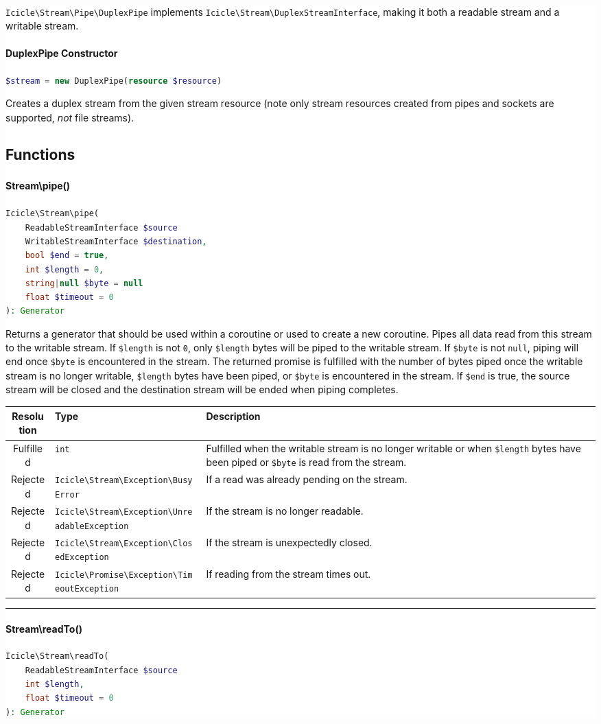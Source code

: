 `Icicle\Stream\Pipe\DuplexPipe` implements `Icicle\Stream\DuplexStreamInterface`, making it both a readable stream and a writable stream.

#### DuplexPipe Constructor

```php
$stream = new DuplexPipe(resource $resource)
```

Creates a duplex stream from the given stream resource (note only stream resources created from pipes and sockets are supported, *not* file streams).

## Functions

#### Stream\pipe()

```php
Icicle\Stream\pipe(
    ReadableStreamInterface $source
    WritableStreamInterface $destination,
    bool $end = true,
    int $length = 0,
    string|null $byte = null
    float $timeout = 0
): Generator
```

Returns a generator that should be used within a coroutine or used to create a new coroutine. Pipes all data read from this stream to the writable stream. If `$length` is not `0`, only `$length` bytes will be piped to the writable stream.  If `$byte` is not `null`, piping will end once `$byte` is encountered in the stream. The returned promise is fulfilled with the number of bytes piped once the writable stream is no longer writable, `$length` bytes have been piped, or `$byte` is encountered in the stream. If `$end` is true, the source stream will be closed and the destination stream will be ended when piping completes.

Resolution | Type | Description
:-: | :-- | :--
Fulfilled | `int` | Fulfilled when the writable stream is no longer writable or when `$length` bytes have been piped or `$byte` is read from the stream.
Rejected | `Icicle\Stream\Exception\BusyError` | If a read was already pending on the stream.
Rejected | `Icicle\Stream\Exception\UnreadableException` | If the stream is no longer readable.
Rejected | `Icicle\Stream\Exception\ClosedException` | If the stream is unexpectedly closed.
Rejected | `Icicle\Promise\Exception\TimeoutException` | If reading from the stream times out.

---

#### Stream\readTo()

```php
Icicle\Stream\readTo(
    ReadableStreamInterface $source
    int $length,
    float $timeout = 0
): Generator
```
